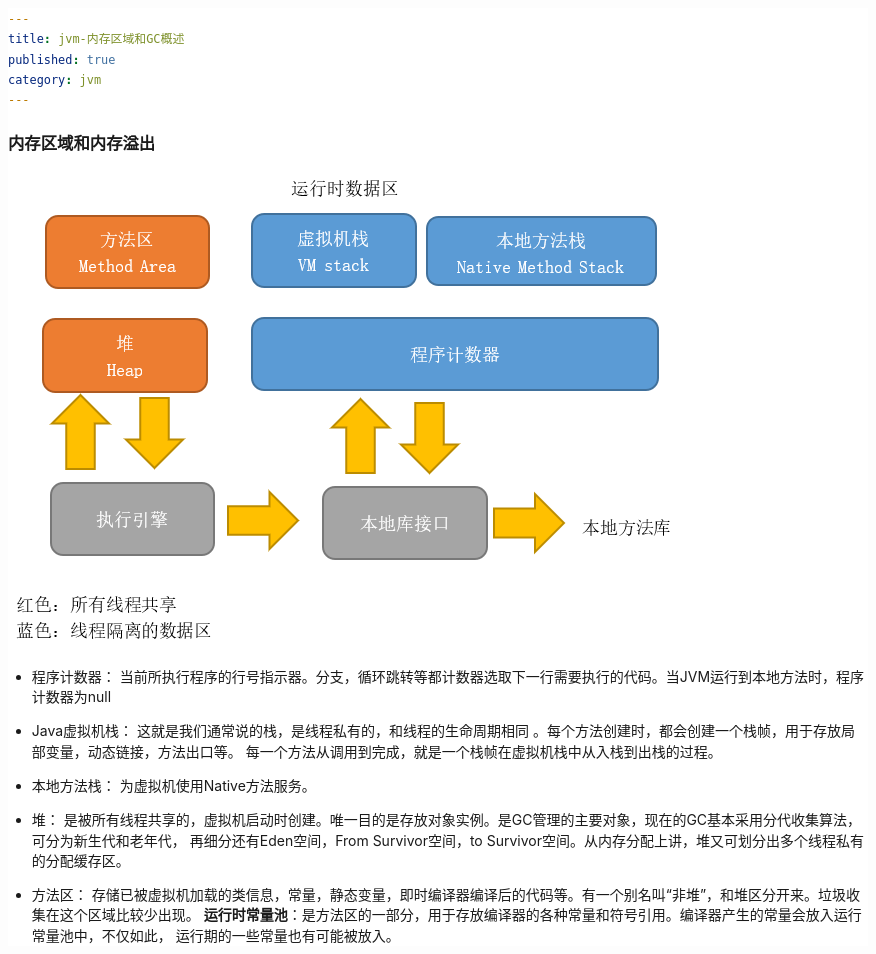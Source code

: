 ```yaml
---
title: jvm-内存区域和GC概述
published: true
category: jvm
---
```



### 内存区域和内存溢出

![](/assets/java/jvm-1.png)
 

* 程序计数器：
当前所执行程序的行号指示器。分支，循环跳转等都计数器选取下一行需要执行的代码。当JVM运行到本地方法时，程序计数器为null

* Java虚拟机栈：
这就是我们通常说的栈，是线程私有的，和线程的生命周期相同 。每个方法创建时，都会创建一个栈帧，用于存放局部变量，动态链接，方法出口等。
每一个方法从调用到完成，就是一个栈帧在虚拟机栈中从入栈到出栈的过程。
	
* 本地方法栈：
为虚拟机使用Native方法服务。

* 堆：
是被所有线程共享的，虚拟机启动时创建。唯一目的是存放对象实例。是GC管理的主要对象，现在的GC基本采用分代收集算法，可分为新生代和老年代，
再细分还有Eden空间，From Survivor空间，to Survivor空间。从内存分配上讲，堆又可划分出多个线程私有的分配缓存区。

* 方法区：
存储已被虚拟机加载的类信息，常量，静态变量，即时编译器编译后的代码等。有一个别名叫“非堆”，和堆区分开来。垃圾收集在这个区域比较少出现。
**运行时常量池**：是方法区的一部分，用于存放编译器的各种常量和符号引用。编译器产生的常量会放入运行常量池中，不仅如此，
运行期的一些常量也有可能被放入。
